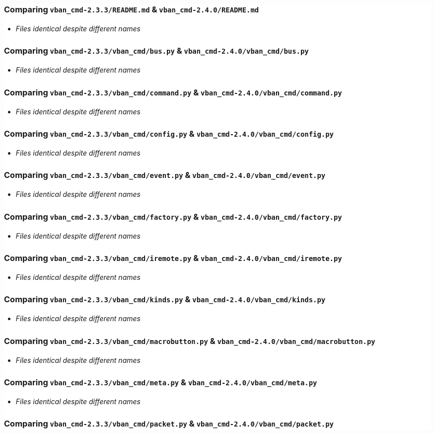 ### Comparing `vban_cmd-2.3.3/README.md` & `vban_cmd-2.4.0/README.md`

 * *Files identical despite different names*

### Comparing `vban_cmd-2.3.3/vban_cmd/bus.py` & `vban_cmd-2.4.0/vban_cmd/bus.py`

 * *Files identical despite different names*

### Comparing `vban_cmd-2.3.3/vban_cmd/command.py` & `vban_cmd-2.4.0/vban_cmd/command.py`

 * *Files identical despite different names*

### Comparing `vban_cmd-2.3.3/vban_cmd/config.py` & `vban_cmd-2.4.0/vban_cmd/config.py`

 * *Files identical despite different names*

### Comparing `vban_cmd-2.3.3/vban_cmd/event.py` & `vban_cmd-2.4.0/vban_cmd/event.py`

 * *Files identical despite different names*

### Comparing `vban_cmd-2.3.3/vban_cmd/factory.py` & `vban_cmd-2.4.0/vban_cmd/factory.py`

 * *Files identical despite different names*

### Comparing `vban_cmd-2.3.3/vban_cmd/iremote.py` & `vban_cmd-2.4.0/vban_cmd/iremote.py`

 * *Files identical despite different names*

### Comparing `vban_cmd-2.3.3/vban_cmd/kinds.py` & `vban_cmd-2.4.0/vban_cmd/kinds.py`

 * *Files identical despite different names*

### Comparing `vban_cmd-2.3.3/vban_cmd/macrobutton.py` & `vban_cmd-2.4.0/vban_cmd/macrobutton.py`

 * *Files identical despite different names*

### Comparing `vban_cmd-2.3.3/vban_cmd/meta.py` & `vban_cmd-2.4.0/vban_cmd/meta.py`

 * *Files identical despite different names*

### Comparing `vban_cmd-2.3.3/vban_cmd/packet.py` & `vban_cmd-2.4.0/vban_cmd/packet.py`
